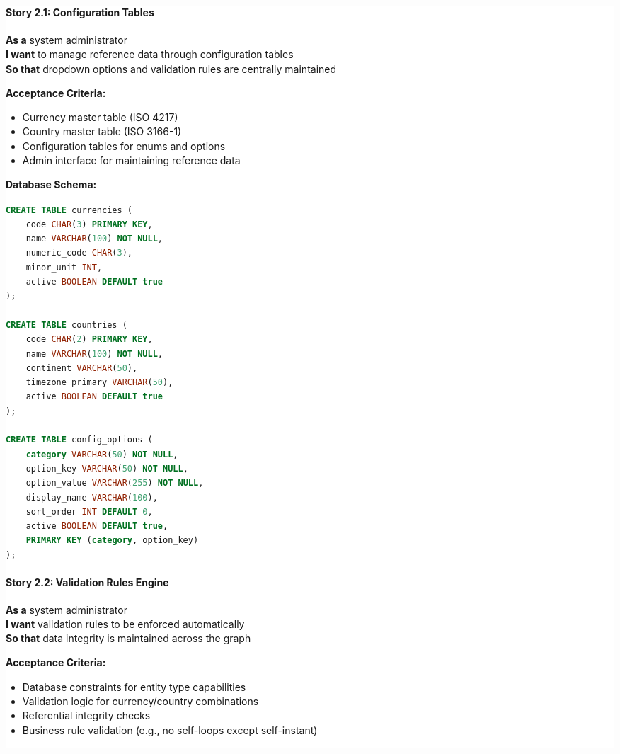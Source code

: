 #### Story 2.1: Configuration Tables
**As a** system administrator  
**I want** to manage reference data through configuration tables  
**So that** dropdown options and validation rules are centrally maintained

**Acceptance Criteria:**
- Currency master table (ISO 4217)
- Country master table (ISO 3166-1)
- Configuration tables for enums and options
- Admin interface for maintaining reference data

**Database Schema:**
```sql
CREATE TABLE currencies (
    code CHAR(3) PRIMARY KEY,
    name VARCHAR(100) NOT NULL,
    numeric_code CHAR(3),
    minor_unit INT,
    active BOOLEAN DEFAULT true
);

CREATE TABLE countries (
    code CHAR(2) PRIMARY KEY,
    name VARCHAR(100) NOT NULL,
    continent VARCHAR(50),
    timezone_primary VARCHAR(50),
    active BOOLEAN DEFAULT true
);

CREATE TABLE config_options (
    category VARCHAR(50) NOT NULL,
    option_key VARCHAR(50) NOT NULL,
    option_value VARCHAR(255) NOT NULL,
    display_name VARCHAR(100),
    sort_order INT DEFAULT 0,
    active BOOLEAN DEFAULT true,
    PRIMARY KEY (category, option_key)
);
```

#### Story 2.2: Validation Rules Engine
**As a** system administrator  
**I want** validation rules to be enforced automatically  
**So that** data integrity is maintained across the graph

**Acceptance Criteria:**
- Database constraints for entity type capabilities
- Validation logic for currency/country combinations
- Referential integrity checks
- Business rule validation (e.g., no self-loops except self-instant)

---
